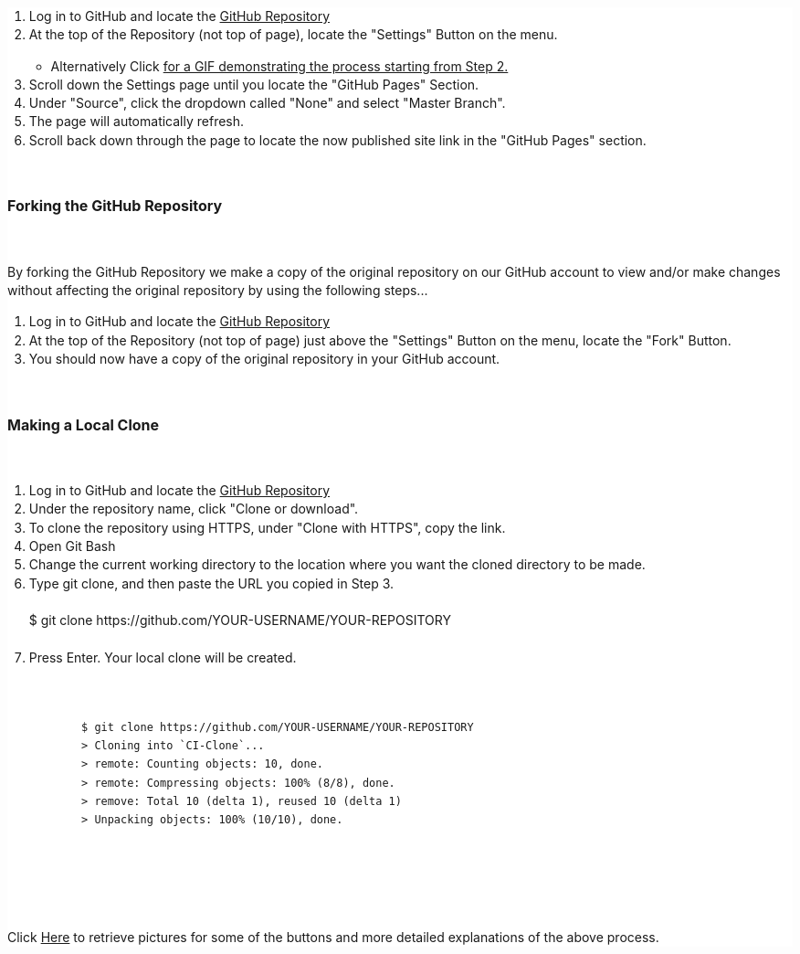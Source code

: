 <ol>
   <li class="whyWallpaper-ul-li">Log in to GitHub and locate the <a href="https://github.com">GitHub Repository</a></li>
   <li class="whyWallpaper-ul-li">At the top of the Repository (not top of page), locate the "Settings" Button on the menu.</li>
      <ul>
         <li class="whyWallpaper-ul-li">Alternatively Click <a href="https://github.com">for a GIF demonstrating the process starting from Step 2.</a></li>
      </ul>   
   <li class="whyWallpaper-ul-li">Scroll down the Settings page until you locate the "GitHub Pages" Section.</li>
   <li class="whyWallpaper-ul-li">Under "Source", click the dropdown called "None" and select "Master Branch".</li>
   <li class="whyWallpaper-ul-li">The page will automatically refresh.</li>
   <li class="whyWallpaper-ul-li">Scroll back down through the page to locate the now published site link in the "GitHub Pages" section.</li>
</ol>

<br>
<p style="font-size: 16px; font-weight:bold">Forking the GitHub Repository</p>
<br>

By forking the GitHub Repository we make a copy of the original repository on our GitHub account to view and/or make changes without affecting the original repository by using the following steps...

<ol>
    <li>Log in to GitHub and locate the <a href="https://github.com">GitHub Repository</a></li>
    <li>At the top of the Repository (not top of page) just above the "Settings" Button on the menu, locate the "Fork" Button.</li>
    <li>You should now have a copy of the original repository in your GitHub account.</li>
</ol>

<br>
<p style="font-size: 16px; font-weight:bold">Making a Local Clone</p>
<br>

<ol>
    <li>Log in to GitHub and locate the <a href="https://github.com">GitHub Repository</a></li>
    <li>Under the repository name, click "Clone or download".</li>
    <li>To clone the repository using HTTPS, under "Clone with HTTPS", copy the link.</li>
    <li>Open Git Bash</li>
    <li>Change the current working directory to the location where you want the cloned directory to be made.</li>
    <li>Type git clone, and then paste the URL you copied in Step 3.</li>
    <br>
    $ git clone https://github.com/YOUR-USERNAME/YOUR-REPOSITORY
    <br><br>
    <li>Press Enter. Your local clone will be created.</li>
    <br>
    <pre>
        <code>
        $ git clone https://github.com/YOUR-USERNAME/YOUR-REPOSITORY
        > Cloning into `CI-Clone`...
        > remote: Counting objects: 10, done.
        > remote: Compressing objects: 100% (8/8), done.
        > remove: Total 10 (delta 1), reused 10 (delta 1)
        > Unpacking objects: 100% (10/10), done.
        </code>
    </pre>
    <br><br>
</ol>
<p>
Click 
<a href="https://help.github.com/en/github/creating-cloning-and-archiving-repositories/cloning-a-repository#cloning-a-repository-to-github-desktop">Here</a>
 to retrieve pictures for some of the buttons and more detailed explanations of the above process.